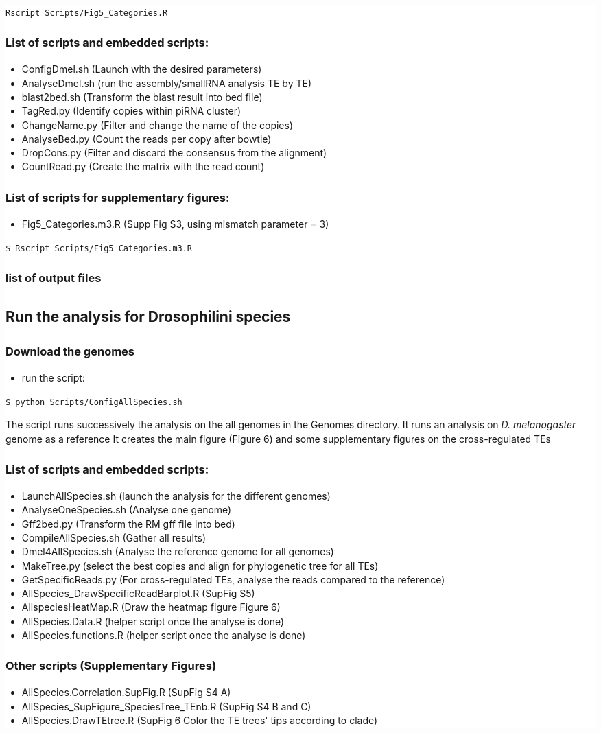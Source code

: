 `Rscript Scripts/Fig5_Categories.R`

### List of scripts and embedded scripts:
* ConfigDmel.sh (Launch with the desired parameters)
* AnalyseDmel.sh (run the assembly/smallRNA analysis TE by TE)
* blast2bed.sh (Transform the blast result into bed file)
* TagRed.py (Identify copies within piRNA cluster)
* ChangeName.py (Filter and change the name of the copies)
* AnalyseBed.py (Count the reads per copy after bowtie)
* DropCons.py (Filter and discard the consensus from the alignment)
* CountRead.py (Create the matrix with the read count)

### List of scripts for supplementary figures:
* Fig5_Categories.m3.R (Supp Fig S3, using mismatch parameter = 3)

`$ Rscript Scripts/Fig5_Categories.m3.R`

### list of output files


## Run the analysis for Drosophilini species

### Download the genomes


- run the script: 

`$ python Scripts/ConfigAllSpecies.sh`

The script runs successively the analysis on the all genomes in the Genomes directory.
It runs an analysis on *D. melanogaster* genome as a reference
It creates the main figure (Figure 6) and some supplementary figures on the cross-regulated TEs


### List of scripts and embedded scripts:
* LaunchAllSpecies.sh (launch the analysis for the different genomes)
* AnalyseOneSpecies.sh (Analyse one genome)
* Gff2bed.py (Transform the RM gff file into bed)
* CompileAllSpecies.sh (Gather all results)
* Dmel4AllSpecies.sh (Analyse the reference genome for all genomes)
* MakeTree.py (select the best copies and align for phylogenetic tree for all TEs)
* GetSpecificReads.py (For cross-regulated TEs, analyse the reads compared to the reference)
* AllSpecies_DrawSpecificReadBarplot.R (SupFig S5)
* AllspeciesHeatMap.R (Draw the heatmap figure Figure 6)
* AllSpecies.Data.R (helper script once the analyse is done)
* AllSpecies.functions.R (helper script once the analyse is done)

### Other scripts (Supplementary Figures)
* AllSpecies.Correlation.SupFig.R (SupFig S4 A)
* AllSpecies_SupFigure_SpeciesTree_TEnb.R (SupFig S4 B and C)
* AllSpecies.DrawTEtree.R (SupFig 6 Color the TE trees' tips according to clade)
